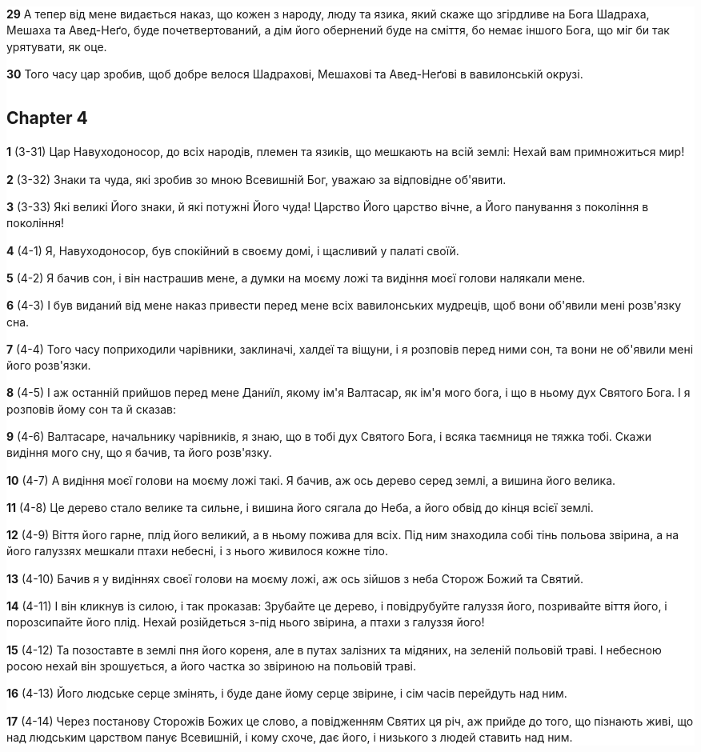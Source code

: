 **29** А тепер від мене видається наказ, що кожен з народу, люду та язика, який скаже що згірдливе на Бога Шадраха, Мешаха та Авед-Неґо, буде почетвертований, а дім його обернений буде на сміття, бо немає іншого Бога, що міг би так урятувати, як оце.

**30** Того часу цар зробив, щоб добре велося Шадрахові, Мешахові та Авед-Неґові в вавилонській окрузі.

## Chapter 4

**1** (3-31) Цар Навуходоносор, до всіх народів, племен та язиків, що мешкають на всій землі: Нехай вам примножиться мир!

**2** (3-32) Знаки та чуда, які зробив зо мною Всевишній Бог, уважаю за відповідне об'явити.

**3** (3-33) Які великі Його знаки, й які потужні Його чуда! Царство Його царство вічне, а Його панування з покоління в покоління!

**4** (4-1) Я, Навуходоносор, був спокійний в своєму домі, і щасливий у палаті своїй.

**5** (4-2) Я бачив сон, і він настрашив мене, а думки на моєму ложі та видіння моєї голови налякали мене.

**6** (4-3) І був виданий від мене наказ привести перед мене всіх вавилонських мудреців, щоб вони об'явили мені розв'язку сна.

**7** (4-4) Того часу поприходили чарівники, заклиначі, халдеї та віщуни, і я розповів перед ними сон, та вони не об'явили мені його розв'язки.

**8** (4-5) І аж останній прийшов перед мене Даниїл, якому ім'я Валтасар, як ім'я мого бога, і що в ньому дух Святого Бога. І я розповів йому сон та й сказав:

**9** (4-6) Валтасаре, начальнику чарівників, я знаю, що в тобі дух Святого Бога, і всяка таємниця не тяжка тобі. Скажи видіння мого сну, що я бачив, та його розв'язку.

**10** (4-7) А видіння моєї голови на моєму ложі такі. Я бачив, аж ось дерево серед землі, а вишина його велика.

**11** (4-8) Це дерево стало велике та сильне, і вишина його сягала до Неба, а його обвід до кінця всієї землі.

**12** (4-9) Віття його гарне, плід його великий, а в ньому пожива для всіх. Під ним знаходила собі тінь польова звірина, а на його галуззях мешкали птахи небесні, і з нього живилося кожне тіло.

**13** (4-10) Бачив я у видіннях своєї голови на моєму ложі, аж ось зійшов з неба Сторож Божий та Святий.

**14** (4-11) І він кликнув із силою, і так проказав: Зрубайте це дерево, і повідрубуйте галуззя його, позривайте віття його, і порозсипайте його плід. Нехай розійдеться з-під нього звірина, а птахи з галуззя його!

**15** (4-12) Та позоставте в землі пня його кореня, але в путах залізних та мідяних, на зеленій польовій траві. І небесною росою нехай він зрошується, а його частка зо звіриною на польовій траві.

**16** (4-13) Його людське серце змінять, і буде дане йому серце звірине, і сім часів перейдуть над ним.

**17** (4-14) Через постанову Сторожів Божих це слово, а повідженням Святих ця річ, аж прийде до того, що пізнають живі, що над людським царством панує Всевишній, і кому схоче, дає його, і низького з людей ставить над ним.
